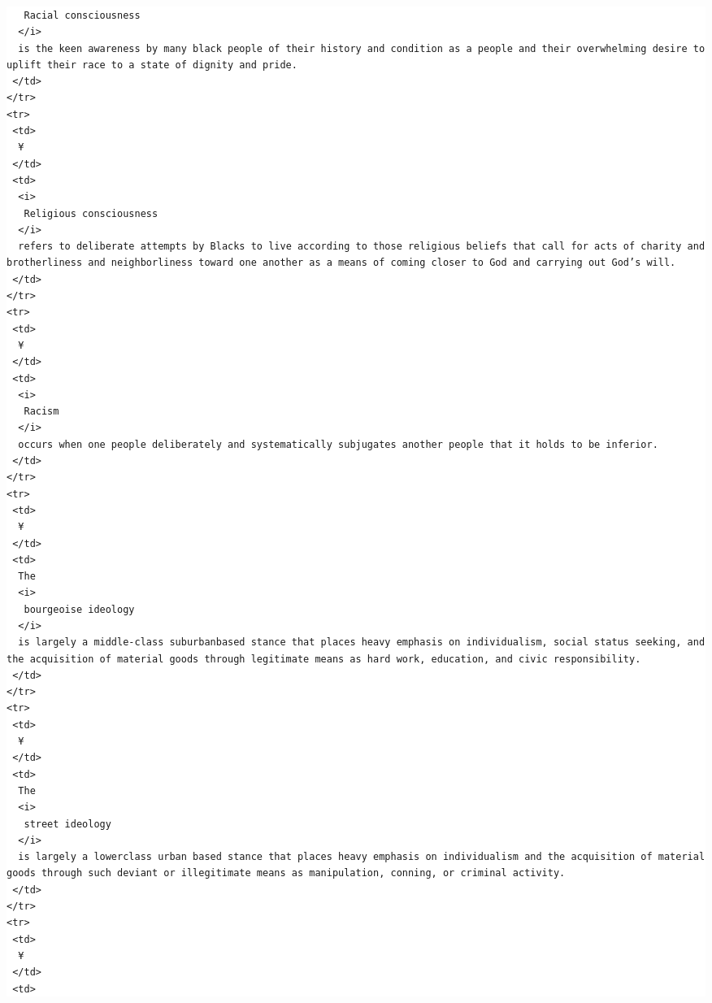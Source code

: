        Racial consciousness
      </i>
      is the keen awareness by many black people of their history and condition as a people and their overwhelming desire to uplift their race to a state of dignity and pride.
     </td>
    </tr>
    <tr>
     <td>
      ¥
     </td>
     <td>
      <i>
       Religious consciousness
      </i>
      refers to deliberate attempts by Blacks to live according to those religious beliefs that call for acts of charity and brotherliness and neighborliness toward one another as a means of coming closer to God and carrying out God’s will.
     </td>
    </tr>
    <tr>
     <td>
      ¥
     </td>
     <td>
      <i>
       Racism
      </i>
      occurs when one people deliberately and systematically subjugates another people that it holds to be inferior.
     </td>
    </tr>
    <tr>
     <td>
      ¥
     </td>
     <td>
      The
      <i>
       bourgeoise ideology
      </i>
      is largely a middle-class suburbanbased stance that places heavy emphasis on individualism, social status seeking, and the acquisition of material goods through legitimate means as hard work, education, and civic responsibility.
     </td>
    </tr>
    <tr>
     <td>
      ¥
     </td>
     <td>
      The
      <i>
       street ideology
      </i>
      is largely a lowerclass urban based stance that places heavy emphasis on individualism and the acquisition of material goods through such deviant or illegitimate means as manipulation, conning, or criminal activity.
     </td>
    </tr>
    <tr>
     <td>
      ¥
     </td>
     <td>
